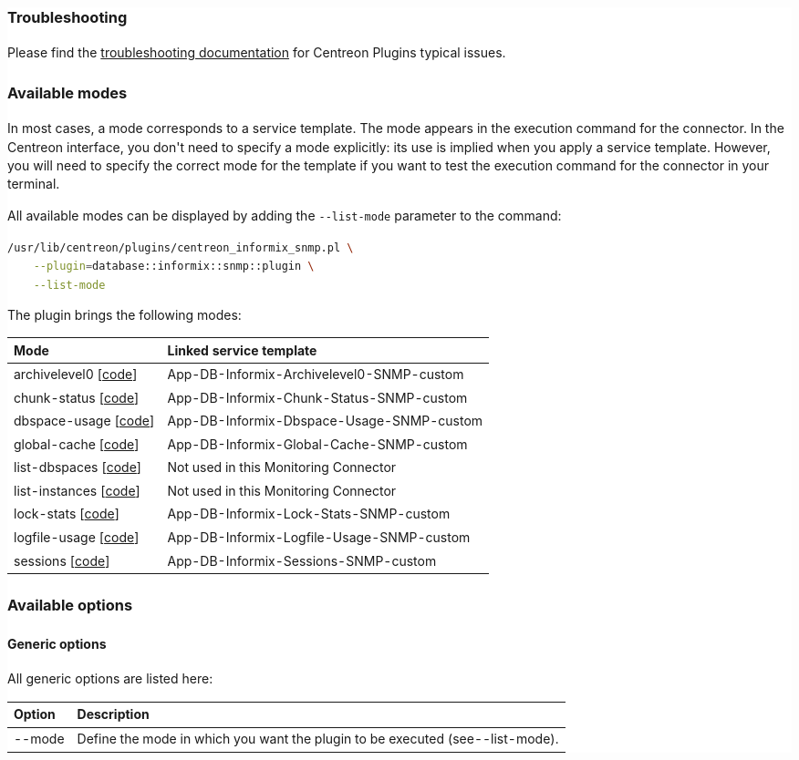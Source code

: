 ### Troubleshooting

Please find the [troubleshooting documentation](../getting-started/how-to-guides/troubleshooting-plugins.md)
for Centreon Plugins typical issues.

### Available modes

In most cases, a mode corresponds to a service template. The mode appears in the execution command for the connector.
In the Centreon interface, you don't need to specify a mode explicitly: its use is implied when you apply a service template.
However, you will need to specify the correct mode for the template if you want to test the execution command for the
connector in your terminal.

All available modes can be displayed by adding the `--list-mode` parameter to
the command:

```bash
/usr/lib/centreon/plugins/centreon_informix_snmp.pl \
	--plugin=database::informix::snmp::plugin \
	--list-mode
```

The plugin brings the following modes:

| Mode                                                                                                                                | Linked service template                   |
|:------------------------------------------------------------------------------------------------------------------------------------|:------------------------------------------|
| archivelevel0 [[code](https://github.com/centreon/centreon-plugins/blob/develop/src/database/informix/snmp/mode/archivelevel0.pm)]  | App-DB-Informix-Archivelevel0-SNMP-custom |
| chunk-status [[code](https://github.com/centreon/centreon-plugins/blob/develop/src/database/informix/snmp/mode/chunkstatus.pm)]     | App-DB-Informix-Chunk-Status-SNMP-custom  |
| dbspace-usage [[code](https://github.com/centreon/centreon-plugins/blob/develop/src/database/informix/snmp/mode/dbspaceusage.pm)]   | App-DB-Informix-Dbspace-Usage-SNMP-custom |
| global-cache [[code](https://github.com/centreon/centreon-plugins/blob/develop/src/database/informix/snmp/mode/globalcache.pm)]     | App-DB-Informix-Global-Cache-SNMP-custom  |
| list-dbspaces [[code](https://github.com/centreon/centreon-plugins/blob/develop/src/database/informix/snmp/mode/listdbspaces.pm)]   | Not used in this Monitoring Connector     |
| list-instances [[code](https://github.com/centreon/centreon-plugins/blob/develop/src/database/informix/snmp/mode/listinstances.pm)] | Not used in this Monitoring Connector     |
| lock-stats [[code](https://github.com/centreon/centreon-plugins/blob/develop/src/database/informix/snmp/mode/lockstats.pm)]         | App-DB-Informix-Lock-Stats-SNMP-custom    |
| logfile-usage [[code](https://github.com/centreon/centreon-plugins/blob/develop/src/database/informix/snmp/mode/logfileusage.pm)]   | App-DB-Informix-Logfile-Usage-SNMP-custom |
| sessions [[code](https://github.com/centreon/centreon-plugins/blob/develop/src/database/informix/snmp/mode/sessions.pm)]            | App-DB-Informix-Sessions-SNMP-custom      |

### Available options

#### Generic options

All generic options are listed here:

| Option                                     | Description                                                                                                                                                                                                                                                                                                                                                                                                                                                                                                                                                                                                                                                                                                                                                                                                                                                                                                                                              |
|:-------------------------------------------|:---------------------------------------------------------------------------------------------------------------------------------------------------------------------------------------------------------------------------------------------------------------------------------------------------------------------------------------------------------------------------------------------------------------------------------------------------------------------------------------------------------------------------------------------------------------------------------------------------------------------------------------------------------------------------------------------------------------------------------------------------------------------------------------------------------------------------------------------------------------------------------------------------------------------------------------------------------|
| --mode                                     | Define the mode in which you want the plugin to be executed (see--list-mode).                                                                                                                                                                                                                                                                                                                                                                                                                                                                                                                                                                                                                                                                                                                                                                                                                                                                            |